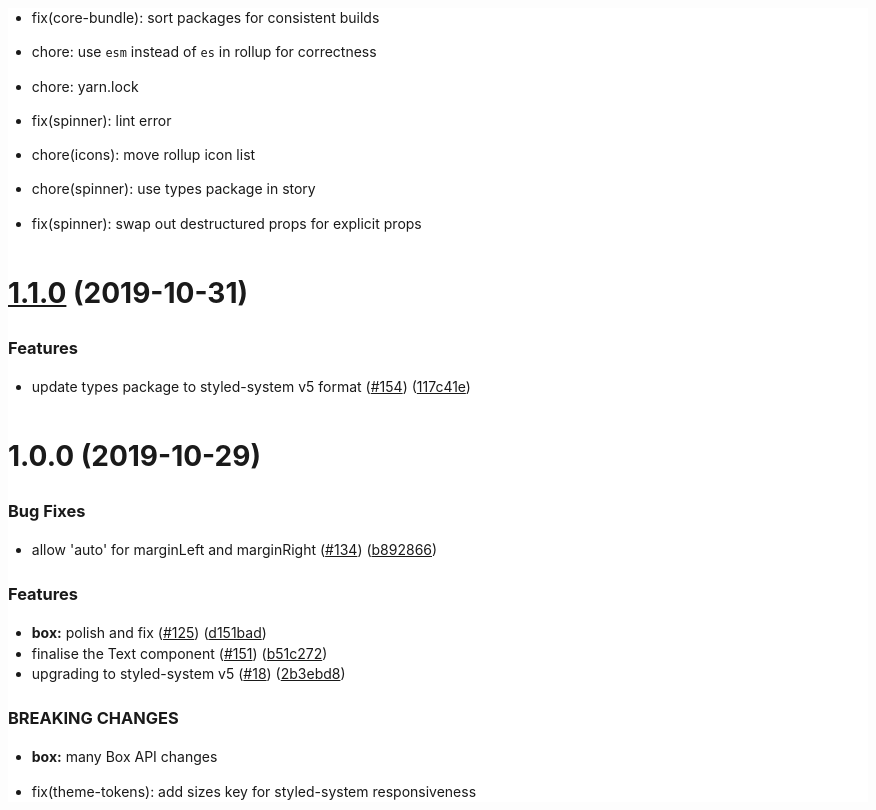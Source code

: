 * fix(core-bundle): sort packages for consistent builds

* chore: use `esm` instead of `es` in rollup for correctness

* chore: yarn.lock

* fix(spinner): lint error

* chore(icons): move rollup icon list

* chore(spinner): use types package in story

* fix(spinner): swap out destructured props for explicit props





# [1.1.0](https://github.com/twilio-labs/paste/compare/@twilio-paste/types@1.0.0...@twilio-paste/types@1.1.0) (2019-10-31)


### Features

* update types package to styled-system v5 format ([#154](https://github.com/twilio-labs/paste/issues/154)) ([117c41e](https://github.com/twilio-labs/paste/commit/117c41e463b11440582e740c28cc067c06d16e67))





# 1.0.0 (2019-10-29)


### Bug Fixes

* allow 'auto' for marginLeft and marginRight ([#134](https://github.com/twilio-labs/paste/issues/134)) ([b892866](https://github.com/twilio-labs/paste/commit/b8928661558d6ec26dc76598aa479c9e35c9e890))


### Features

* **box:** polish and fix ([#125](https://github.com/twilio-labs/paste/issues/125)) ([d151bad](https://github.com/twilio-labs/paste/commit/d151badadfa4db8ade1425df9336e0155ce09619))
* finalise the Text component ([#151](https://github.com/twilio-labs/paste/issues/151)) ([b51c272](https://github.com/twilio-labs/paste/commit/b51c272cf420380f73c31c3474ebdf23cb7cad3a))
* upgrading to styled-system v5 ([#18](https://github.com/twilio-labs/paste/issues/18)) ([2b3ebd8](https://github.com/twilio-labs/paste/commit/2b3ebd8b2f701a0c6e8b75ab6978ba936814f455))


### BREAKING CHANGES

* **box:** many Box API changes

* fix(theme-tokens): add sizes key for styled-system responsiveness
